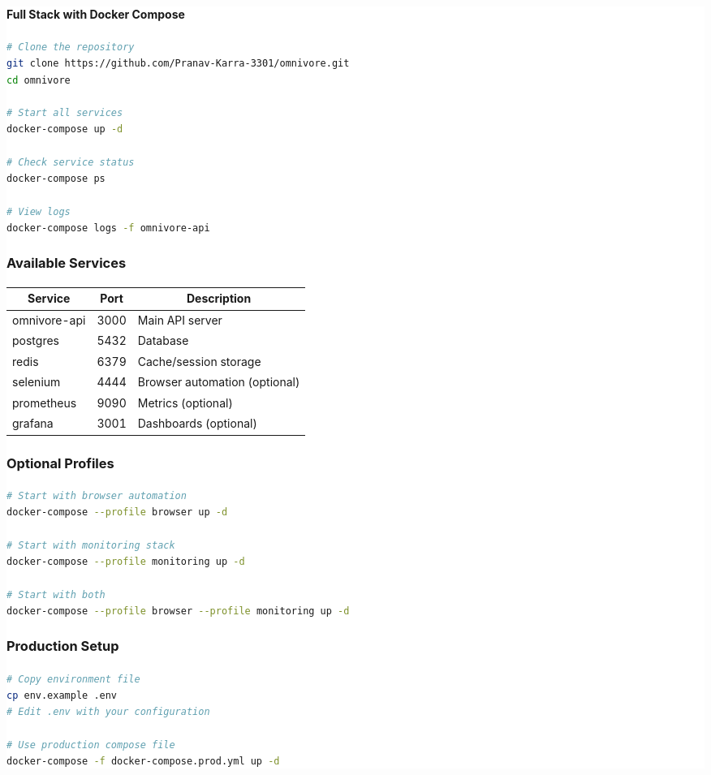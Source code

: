 #### Full Stack with Docker Compose

```bash
# Clone the repository
git clone https://github.com/Pranav-Karra-3301/omnivore.git
cd omnivore

# Start all services
docker-compose up -d

# Check service status
docker-compose ps

# View logs
docker-compose logs -f omnivore-api
```

### Available Services

| Service | Port | Description |
|---------|------|-------------|
| omnivore-api | 3000 | Main API server |
| postgres | 5432 | Database |
| redis | 6379 | Cache/session storage |
| selenium | 4444 | Browser automation (optional) |
| prometheus | 9090 | Metrics (optional) |
| grafana | 3001 | Dashboards (optional) |

### Optional Profiles

```bash
# Start with browser automation
docker-compose --profile browser up -d

# Start with monitoring stack
docker-compose --profile monitoring up -d

# Start with both
docker-compose --profile browser --profile monitoring up -d
```

### Production Setup

```bash
# Copy environment file
cp env.example .env
# Edit .env with your configuration

# Use production compose file
docker-compose -f docker-compose.prod.yml up -d
```
